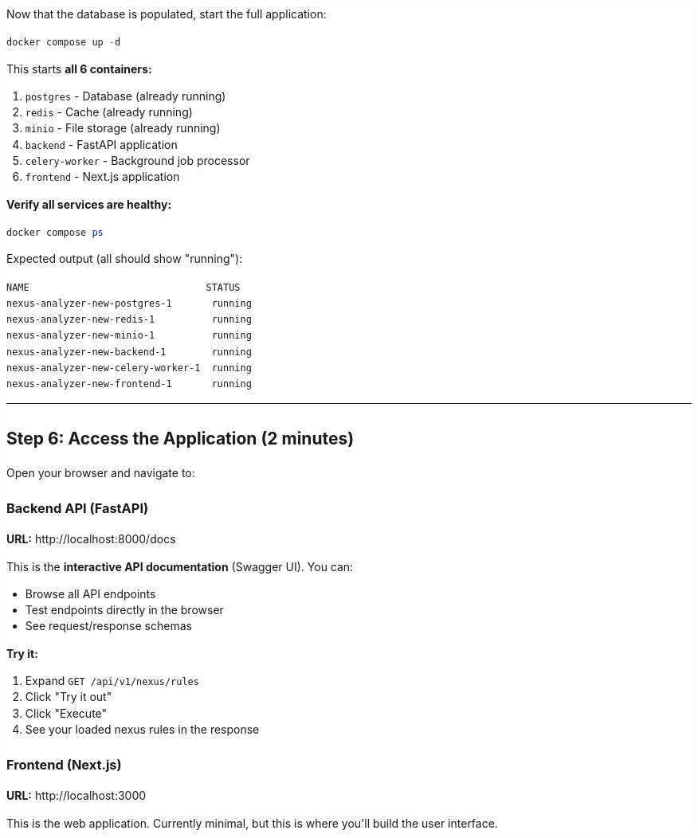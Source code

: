 Now that the database is populated, start the full application:

```powershell
docker compose up -d
```

This starts **all 6 containers:**
1. `postgres` - Database (already running)
2. `redis` - Cache (already running)
3. `minio` - File storage (already running)
4. `backend` - FastAPI application
5. `celery-worker` - Background job processor
6. `frontend` - Next.js application

**Verify all services are healthy:**
```powershell
docker compose ps
```

Expected output (all should show "running"):
```
NAME                               STATUS
nexus-analyzer-new-postgres-1       running
nexus-analyzer-new-redis-1          running
nexus-analyzer-new-minio-1          running
nexus-analyzer-new-backend-1        running
nexus-analyzer-new-celery-worker-1  running
nexus-analyzer-new-frontend-1       running
```

---

## Step 6: Access the Application (2 minutes)

Open your browser and navigate to:

### Backend API (FastAPI)
**URL:** http://localhost:8000/docs

This is the **interactive API documentation** (Swagger UI). You can:
- Browse all API endpoints
- Test endpoints directly in the browser
- See request/response schemas

**Try it:**
1. Expand `GET /api/v1/nexus/rules`
2. Click "Try it out"
3. Click "Execute"
4. See your loaded nexus rules in the response

### Frontend (Next.js)
**URL:** http://localhost:3000

This is the web application. Currently minimal, but this is where you'll build the user interface.
